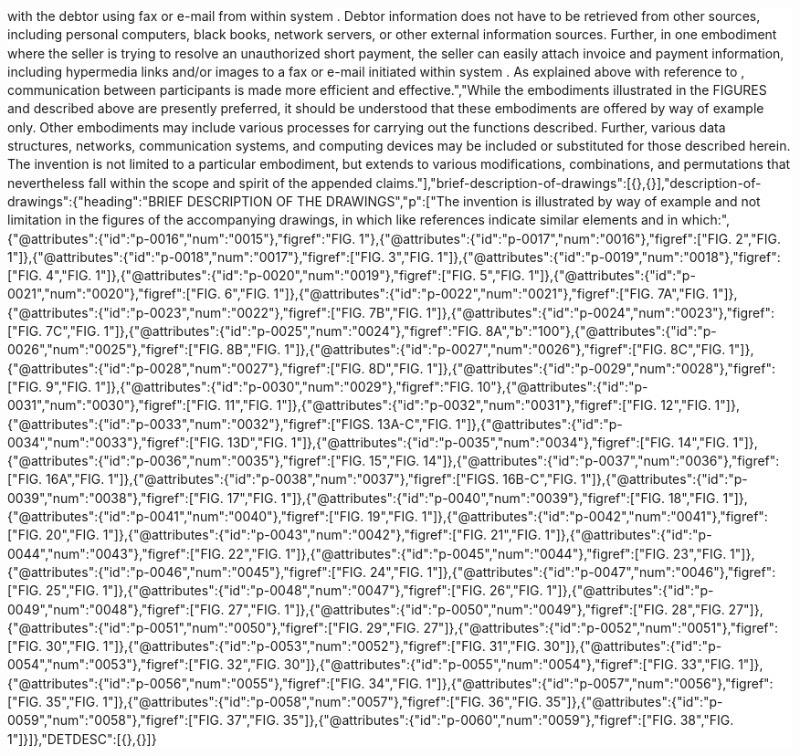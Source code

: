 with the debtor using fax or e-mail from within system . Debtor information does not have to be retrieved from other sources, including personal computers, black books, network servers, or other external information sources. Further, in one embodiment where the seller is trying to resolve an unauthorized short payment, the seller can easily attach invoice and payment information, including hypermedia links and\/or images to a fax or e-mail initiated within system . As explained above with reference to , communication between participants is made more efficient and effective.","While the embodiments illustrated in the FIGURES and described above are presently preferred, it should be understood that these embodiments are offered by way of example only. Other embodiments may include various processes for carrying out the functions described. Further, various data structures, networks, communication systems, and computing devices may be included or substituted for those described herein. The invention is not limited to a particular embodiment, but extends to various modifications, combinations, and permutations that nevertheless fall within the scope and spirit of the appended claims."],"brief-description-of-drawings":[{},{}],"description-of-drawings":{"heading":"BRIEF DESCRIPTION OF THE DRAWINGS","p":["The invention is illustrated by way of example and not limitation in the figures of the accompanying drawings, in which like references indicate similar elements and in which:",{"@attributes":{"id":"p-0016","num":"0015"},"figref":"FIG. 1"},{"@attributes":{"id":"p-0017","num":"0016"},"figref":["FIG. 2","FIG. 1"]},{"@attributes":{"id":"p-0018","num":"0017"},"figref":["FIG. 3","FIG. 1"]},{"@attributes":{"id":"p-0019","num":"0018"},"figref":["FIG. 4","FIG. 1"]},{"@attributes":{"id":"p-0020","num":"0019"},"figref":["FIG. 5","FIG. 1"]},{"@attributes":{"id":"p-0021","num":"0020"},"figref":["FIG. 6","FIG. 1"]},{"@attributes":{"id":"p-0022","num":"0021"},"figref":["FIG. 7A","FIG. 1"]},{"@attributes":{"id":"p-0023","num":"0022"},"figref":["FIG. 7B","FIG. 1"]},{"@attributes":{"id":"p-0024","num":"0023"},"figref":["FIG. 7C","FIG. 1"]},{"@attributes":{"id":"p-0025","num":"0024"},"figref":"FIG. 8A","b":"100"},{"@attributes":{"id":"p-0026","num":"0025"},"figref":["FIG. 8B","FIG. 1"]},{"@attributes":{"id":"p-0027","num":"0026"},"figref":["FIG. 8C","FIG. 1"]},{"@attributes":{"id":"p-0028","num":"0027"},"figref":["FIG. 8D","FIG. 1"]},{"@attributes":{"id":"p-0029","num":"0028"},"figref":["FIG. 9","FIG. 1"]},{"@attributes":{"id":"p-0030","num":"0029"},"figref":"FIG. 10"},{"@attributes":{"id":"p-0031","num":"0030"},"figref":["FIG. 11","FIG. 1"]},{"@attributes":{"id":"p-0032","num":"0031"},"figref":["FIG. 12","FIG. 1"]},{"@attributes":{"id":"p-0033","num":"0032"},"figref":["FIGS. 13A-C","FIG. 1"]},{"@attributes":{"id":"p-0034","num":"0033"},"figref":["FIG. 13D","FIG. 1"]},{"@attributes":{"id":"p-0035","num":"0034"},"figref":["FIG. 14","FIG. 1"]},{"@attributes":{"id":"p-0036","num":"0035"},"figref":["FIG. 15","FIG. 14"]},{"@attributes":{"id":"p-0037","num":"0036"},"figref":["FIG. 16A","FIG. 1"]},{"@attributes":{"id":"p-0038","num":"0037"},"figref":["FIGS. 16B-C","FIG. 1"]},{"@attributes":{"id":"p-0039","num":"0038"},"figref":["FIG. 17","FIG. 1"]},{"@attributes":{"id":"p-0040","num":"0039"},"figref":["FIG. 18","FIG. 1"]},{"@attributes":{"id":"p-0041","num":"0040"},"figref":["FIG. 19","FIG. 1"]},{"@attributes":{"id":"p-0042","num":"0041"},"figref":["FIG. 20","FIG. 1"]},{"@attributes":{"id":"p-0043","num":"0042"},"figref":["FIG. 21","FIG. 1"]},{"@attributes":{"id":"p-0044","num":"0043"},"figref":["FIG. 22","FIG. 1"]},{"@attributes":{"id":"p-0045","num":"0044"},"figref":["FIG. 23","FIG. 1"]},{"@attributes":{"id":"p-0046","num":"0045"},"figref":["FIG. 24","FIG. 1"]},{"@attributes":{"id":"p-0047","num":"0046"},"figref":["FIG. 25","FIG. 1"]},{"@attributes":{"id":"p-0048","num":"0047"},"figref":["FIG. 26","FIG. 1"]},{"@attributes":{"id":"p-0049","num":"0048"},"figref":["FIG. 27","FIG. 1"]},{"@attributes":{"id":"p-0050","num":"0049"},"figref":["FIG. 28","FIG. 27"]},{"@attributes":{"id":"p-0051","num":"0050"},"figref":["FIG. 29","FIG. 27"]},{"@attributes":{"id":"p-0052","num":"0051"},"figref":["FIG. 30","FIG. 1"]},{"@attributes":{"id":"p-0053","num":"0052"},"figref":["FIG. 31","FIG. 30"]},{"@attributes":{"id":"p-0054","num":"0053"},"figref":["FIG. 32","FIG. 30"]},{"@attributes":{"id":"p-0055","num":"0054"},"figref":["FIG. 33","FIG. 1"]},{"@attributes":{"id":"p-0056","num":"0055"},"figref":["FIG. 34","FIG. 1"]},{"@attributes":{"id":"p-0057","num":"0056"},"figref":["FIG. 35","FIG. 1"]},{"@attributes":{"id":"p-0058","num":"0057"},"figref":["FIG. 36","FIG. 35"]},{"@attributes":{"id":"p-0059","num":"0058"},"figref":["FIG. 37","FIG. 35"]},{"@attributes":{"id":"p-0060","num":"0059"},"figref":["FIG. 38","FIG. 1"]}]},"DETDESC":[{},{}]}
